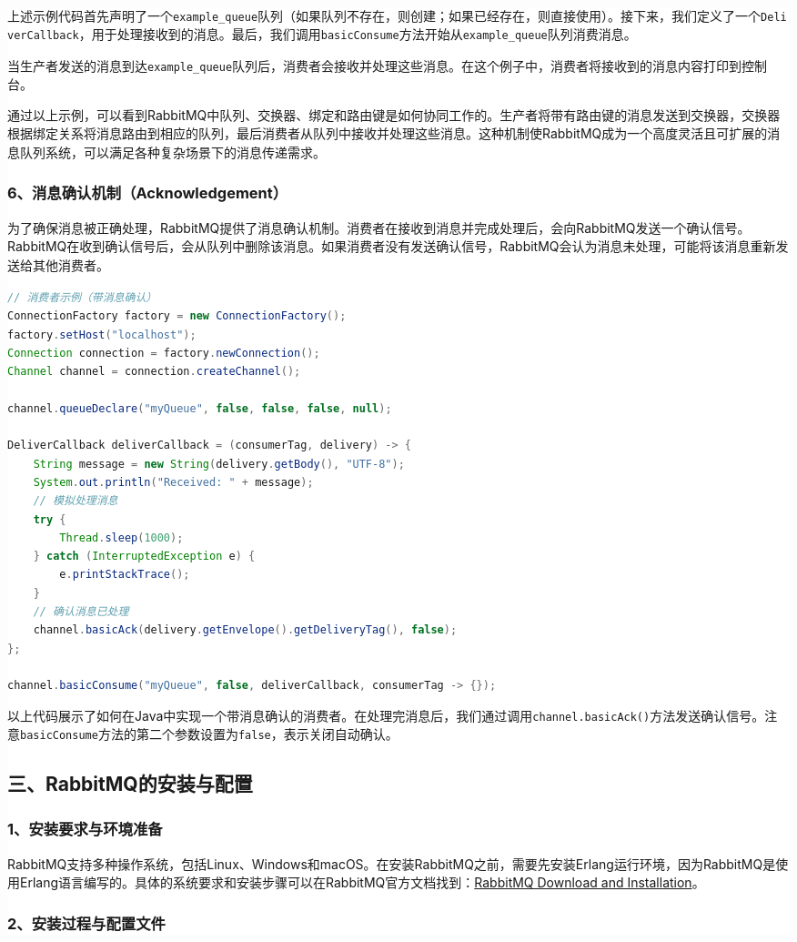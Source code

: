 ```java
```

上述示例代码首先声明了一个`example_queue`队列（如果队列不存在，则创建；如果已经存在，则直接使用）。接下来，我们定义了一个`DeliverCallback`，用于处理接收到的消息。最后，我们调用`basicConsume`方法开始从`example_queue`队列消费消息。

当生产者发送的消息到达`example_queue`队列后，消费者会接收并处理这些消息。在这个例子中，消费者将接收到的消息内容打印到控制台。

通过以上示例，可以看到RabbitMQ中队列、交换器、绑定和路由键是如何协同工作的。生产者将带有路由键的消息发送到交换器，交换器根据绑定关系将消息路由到相应的队列，最后消费者从队列中接收并处理这些消息。这种机制使RabbitMQ成为一个高度灵活且可扩展的消息队列系统，可以满足各种复杂场景下的消息传递需求。

### 6、消息确认机制（Acknowledgement）

为了确保消息被正确处理，RabbitMQ提供了消息确认机制。消费者在接收到消息并完成处理后，会向RabbitMQ发送一个确认信号。RabbitMQ在收到确认信号后，会从队列中删除该消息。如果消费者没有发送确认信号，RabbitMQ会认为消息未处理，可能将该消息重新发送给其他消费者。

```java
// 消费者示例（带消息确认）
ConnectionFactory factory = new ConnectionFactory();
factory.setHost("localhost");
Connection connection = factory.newConnection();
Channel channel = connection.createChannel();

channel.queueDeclare("myQueue", false, false, false, null);

DeliverCallback deliverCallback = (consumerTag, delivery) -> {
    String message = new String(delivery.getBody(), "UTF-8");
    System.out.println("Received: " + message);
    // 模拟处理消息
    try {
        Thread.sleep(1000);
    } catch (InterruptedException e) {
        e.printStackTrace();
    }
    // 确认消息已处理
    channel.basicAck(delivery.getEnvelope().getDeliveryTag(), false);
};

channel.basicConsume("myQueue", false, deliverCallback, consumerTag -> {});
```

以上代码展示了如何在Java中实现一个带消息确认的消费者。在处理完消息后，我们通过调用`channel.basicAck()`方法发送确认信号。注意`basicConsume`方法的第二个参数设置为`false`，表示关闭自动确认。

## 三、RabbitMQ的安装与配置

### 1、安装要求与环境准备

RabbitMQ支持多种操作系统，包括Linux、Windows和macOS。在安装RabbitMQ之前，需要先安装Erlang运行环境，因为RabbitMQ是使用Erlang语言编写的。具体的系统要求和安装步骤可以在RabbitMQ官方文档找到：[RabbitMQ Download and Installation](https://www.rabbitmq.com/download.html)。

### 2、安装过程与配置文件
